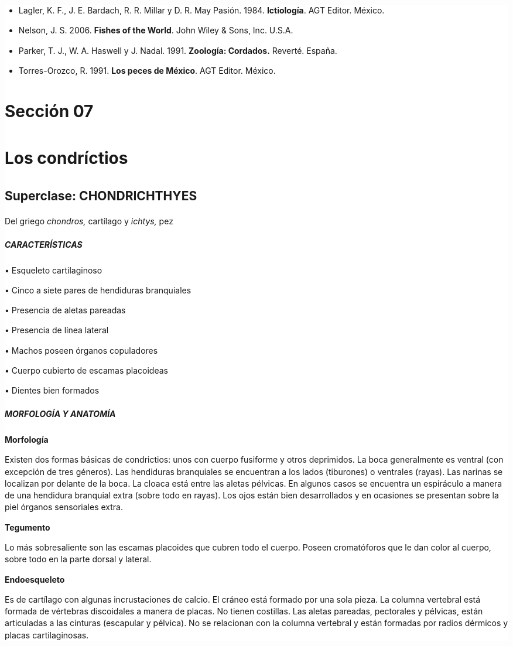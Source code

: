 -   Lagler, K. F., J. E. Bardach, R. R. Millar y D. R. May Pasión. 1984. **Ictiología**. AGT Editor. México.

-   Nelson, J. S. 2006. **Fishes of the World**. John Wiley & Sons, Inc. U.S.A.

-   Parker, T. J., W. A. Haswell y J. Nadal. 1991. **Zoología: Cordados.** Reverté. España.

-   Torres-Orozco, R. 1991. **Los peces de México**. AGT Editor. México.

# **Sección 07** 

# Los condríctios 

## **Superclase: CHONDRICHTHYES** 

Del griego *chondros,* cartílago y *ichtys,* pez

##### **CARACTERÍSTICAS** 

• Esqueleto cartilaginoso

• Cinco a siete pares de hendiduras branquiales

• Presencia de aletas pareadas

• Presencia de línea lateral

• Machos poseen órganos copuladores

• Cuerpo cubierto de escamas placoideas

• Dientes bien formados

##### **MORFOLOGÍA Y ANATOMÍA** 

**Morfología**

Existen dos formas básicas de condrictios: unos con cuerpo fusiforme y otros deprimidos. La boca generalmente es ventral (con excepción de tres géneros). Las hendiduras branquiales se encuentran a los lados (tiburones) o ventrales (rayas). Las narinas se localizan por delante de la boca. La cloaca está entre las aletas pélvicas. En algunos casos se encuentra un espiráculo a manera de una hendidura branquial extra (sobre todo en rayas). Los ojos están bien desarrollados y en ocasiones se presentan sobre la piel órganos sensoriales extra.

**Tegumento**

Lo más sobresaliente son las escamas placoides que cubren todo el cuerpo. Poseen cromatóforos que le dan color al cuerpo, sobre todo en la
parte dorsal y lateral.

**Endoesqueleto**

Es de cartílago con algunas incrustaciones de calcio. El cráneo está formado por una sola pieza. La columna vertebral está formada de vértebras discoidales a manera de placas. No tienen costillas. Las aletas pareadas, pectorales y pélvicas, están articuladas a las cinturas (escapular y pélvica). No se relacionan con la columna vertebral y están formadas por radios dérmicos y placas cartilaginosas.
